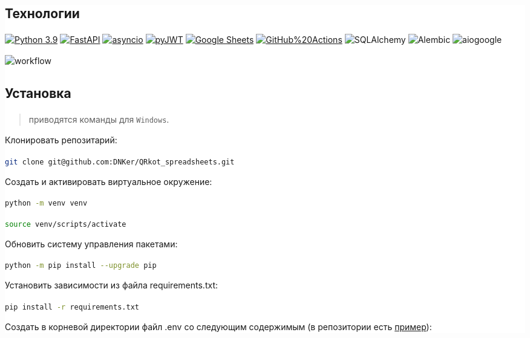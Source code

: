 ## Технологии

[![Python 3.9](https://img.shields.io/badge/Python-3.9-464646?style=plastic&color=008080)](https://www.python.org/)
[![FastAPI](https://img.shields.io/badge/-FastAPI-464646?style=plastic&logo=FastAPI&logoColor=56C0C0&color=008080)](https://fastapi.tiangolo.com/)
[![asyncio](https://img.shields.io/badge/-asyncio-464646?style=plastic&color=008080)](https://docs.python.org/3.9/library/asyncio.html)
[![pyJWT](https://img.shields.io/badge/-pyJWT-464646?style=plastic&color=008080)](https://pypi.org/project/PyJWT/)
[![Google Sheets](https://img.shields.io/badge/Google%20Seets-008080)](https://www.google.ru/intl/ru/sheets/about/)
[![GitHub%20Actions](https://img.shields.io/badge/-GitHub%20Actions-464646?style=plastic&logo=GitHub%20actions&logoColor=56C0C0&color=008080)](https://github.com/features/actions)
![SQLAlchemy](https://img.shields.io/badge/SQLAlchemy-1.4.36-blue)
![Alembic](https://img.shields.io/badge/Alembic-1.7.7-blue)
![aiogoogle](https://img.shields.io/badge/AioGoogle-4.2.0-blue)

![workflow](https://github.com/DNKer/QRkot_spreadsheets/actions/workflows/QRkot_spreadsheets.yml/badge.svg?branch=main&event=push)


## Установка

> приводятся команды для `Windows`.

Клонировать репозитарий:

```bash
git clone git@github.com:DNKer/QRkot_spreadsheets.git
```

Cоздать и активировать виртуальное окружение:

```bash
python -m venv venv
```

```bash
source venv/scripts/activate
```

Обновить систему управления пакетами:

```bash
python -m pip install --upgrade pip
```

Установить зависимости из файла requirements.txt:

```bash
pip install -r requirements.txt
```

Создать в корневой директории файл .env со следующим содержимым (в репозитории есть [пример](example.env)):
